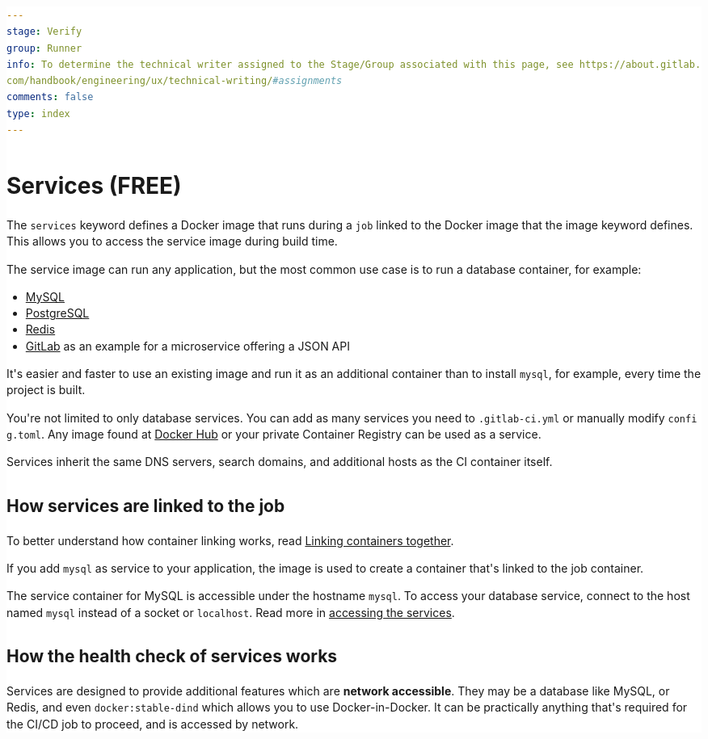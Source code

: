 ```yaml
---
stage: Verify
group: Runner
info: To determine the technical writer assigned to the Stage/Group associated with this page, see https://about.gitlab.com/handbook/engineering/ux/technical-writing/#assignments
comments: false
type: index
---
```


# Services **(FREE)**

The `services` keyword defines a Docker image that runs during a `job`
linked to the Docker image that the image keyword defines. This allows
you to access the service image during build time.

The service image can run any application, but the most common use
case is to run a database container, for example:

- [MySQL](mysql.md)
- [PostgreSQL](postgres.md)
- [Redis](redis.md)
- [GitLab](gitlab.md) as an example for a microservice offering a JSON API

It's easier and faster to use an existing image and run it as an additional container
than to install `mysql`, for example, every time the project is built.

You're not limited to only database services. You can add as many
services you need to `.gitlab-ci.yml` or manually modify `config.toml`.
Any image found at [Docker Hub](https://hub.docker.com/) or your private Container Registry can be
used as a service.

Services inherit the same DNS servers, search domains, and additional hosts as
the CI container itself.

## How services are linked to the job

To better understand how container linking works, read
[Linking containers together](https://docs.docker.com/engine/userguide/networking/default_network/dockerlinks/).

If you add `mysql` as service to your application, the image is
used to create a container that's linked to the job container.

The service container for MySQL is accessible under the hostname `mysql`.
To access your database service, connect to the host named `mysql` instead of a
socket or `localhost`. Read more in [accessing the services](#accessing-the-services).

## How the health check of services works

Services are designed to provide additional features which are **network accessible**.
They may be a database like MySQL, or Redis, and even `docker:stable-dind` which
allows you to use Docker-in-Docker. It can be practically anything that's
required for the CI/CD job to proceed, and is accessed by network.
